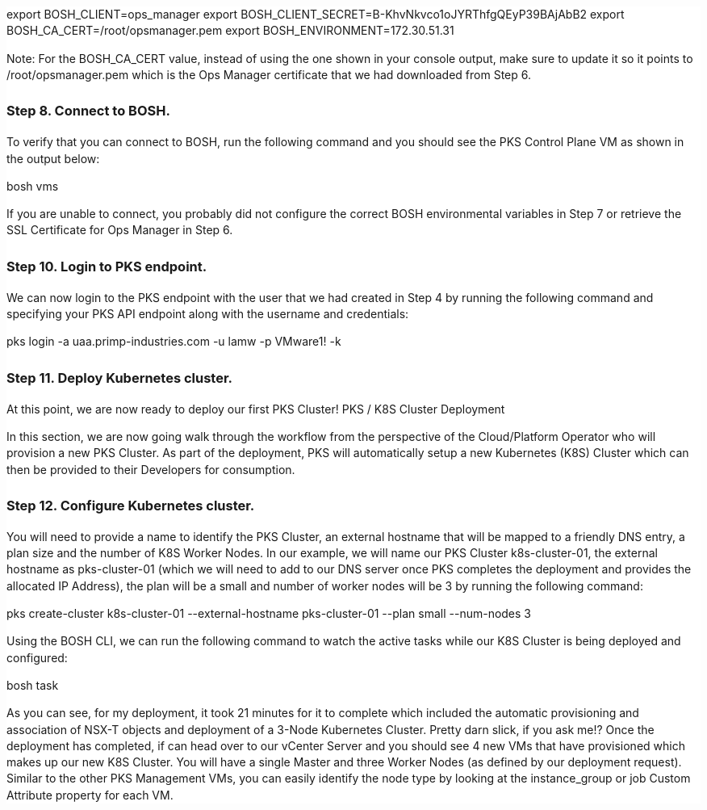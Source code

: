 export BOSH_CLIENT=ops_manager
export BOSH_CLIENT_SECRET=B-KhvNkvco1oJYRThfgQEyP39BAjAbB2
export BOSH_CA_CERT=/root/opsmanager.pem
export BOSH_ENVIRONMENT=172.30.51.31

Note: For the BOSH_CA_CERT value, instead of using the one shown in your console output, make sure to update it so it points to /root/opsmanager.pem which is the Ops Manager certificate that we had downloaded from Step 6.

### Step 8. Connect to BOSH.

To verify that you can connect to BOSH, run the following command and you should see the PKS Control Plane VM as shown in the output below:

bosh vms

If you are unable to connect, you probably did not configure the correct BOSH environmental variables in Step 7 or retrieve the SSL Certificate for Ops Manager in Step 6.

### Step 10. Login to PKS endpoint.

We can now login to the PKS endpoint with the user that we had created in Step 4 by running the following command and specifying your PKS API endpoint along with the username and credentials:

pks login -a uaa.primp-industries.com -u lamw -p VMware1! -k

### Step 11. Deploy Kubernetes cluster.

At this point, we are now ready to deploy our first PKS Cluster!
PKS / K8S Cluster Deployment

In this section, we are now going walk through the workflow from the perspective of the Cloud/Platform Operator who will provision a new PKS Cluster. As part of the deployment, PKS will automatically setup a new Kubernetes (K8S) Cluster which can then be provided to their Developers for consumption.

### Step 12. Configure Kubernetes cluster.

You will need to provide a name to identify the PKS Cluster, an external hostname that will be mapped to a friendly DNS entry, a plan size and the number of K8S Worker Nodes. In our example, we will name our PKS Cluster k8s-cluster-01, the external hostname as pks-cluster-01 (which we will need to add to our DNS server once PKS completes the deployment and provides the allocated IP Address), the plan will be a small and number of worker nodes will be 3 by running the following command:

pks create-cluster k8s-cluster-01 --external-hostname pks-cluster-01 --plan small --num-nodes 3


Using the BOSH CLI, we can run the following command to watch the active tasks while our K8S Cluster is being deployed and configured:

bosh task

As you can see, for my deployment, it took 21 minutes for it to complete which included the automatic provisioning and association of NSX-T objects and deployment of a 3-Node Kubernetes Cluster. Pretty darn slick, if you ask me!? Once the deployment has completed, if can head over to our vCenter Server and you should see 4 new VMs that have provisioned which makes up our new K8S Cluster. You will have a single Master and three Worker Nodes (as defined by our deployment request). Similar to the other PKS Management VMs, you can easily identify the node type by looking at the instance_group or job Custom Attribute property for each VM.
